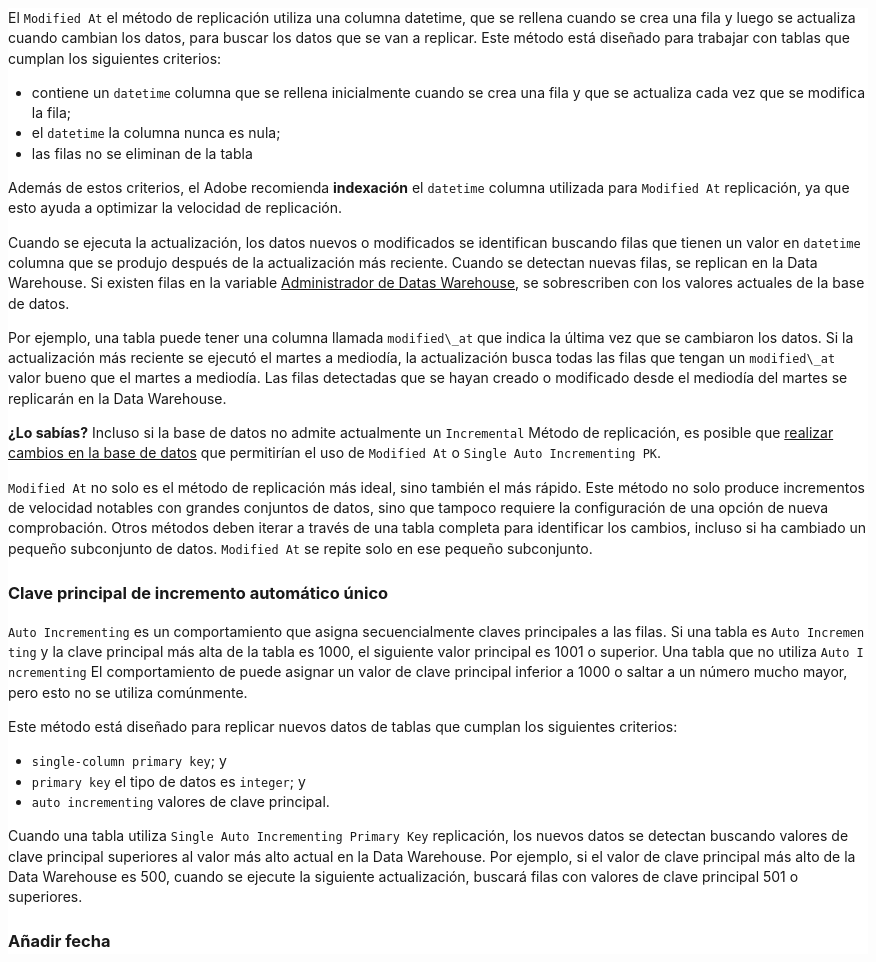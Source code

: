 El `Modified At` el método de replicación utiliza una columna datetime, que se rellena cuando se crea una fila y luego se actualiza cuando cambian los datos, para buscar los datos que se van a replicar. Este método está diseñado para trabajar con tablas que cumplan los siguientes criterios:

* contiene un `datetime` columna que se rellena inicialmente cuando se crea una fila y que se actualiza cada vez que se modifica la fila;
* el `datetime` la columna nunca es nula;
* las filas no se eliminan de la tabla

Además de estos criterios, el Adobe recomienda **indexación** el `datetime` columna utilizada para `Modified At` replicación, ya que esto ayuda a optimizar la velocidad de replicación.

Cuando se ejecuta la actualización, los datos nuevos o modificados se identifican buscando filas que tienen un valor en `datetime` columna que se produjo después de la actualización más reciente. Cuando se detectan nuevas filas, se replican en la Data Warehouse. Si existen filas en la variable [Administrador de Datas Warehouse](../data-warehouse-mgr/tour-dwm.md), se sobrescriben con los valores actuales de la base de datos.

Por ejemplo, una tabla puede tener una columna llamada `modified\_at` que indica la última vez que se cambiaron los datos. Si la actualización más reciente se ejecutó el martes a mediodía, la actualización busca todas las filas que tengan un `modified\_at` valor bueno que el martes a mediodía. Las filas detectadas que se hayan creado o modificado desde el mediodía del martes se replicarán en la Data Warehouse.

**¿Lo sabías?**
Incluso si la base de datos no admite actualmente un `Incremental` Método de replicación, es posible que [realizar cambios en la base de datos](../../best-practices/mod-db-inc-replication.md) que permitirían el uso de `Modified At` o `Single Auto Incrementing PK`.

`Modified At` no solo es el método de replicación más ideal, sino también el más rápido. Este método no solo produce incrementos de velocidad notables con grandes conjuntos de datos, sino que tampoco requiere la configuración de una opción de nueva comprobación. Otros métodos deben iterar a través de una tabla completa para identificar los cambios, incluso si ha cambiado un pequeño subconjunto de datos. `Modified At` se repite solo en ese pequeño subconjunto.

### Clave principal de incremento automático único

`Auto Incrementing` es un comportamiento que asigna secuencialmente claves principales a las filas. Si una tabla es `Auto Incrementing` y la clave principal más alta de la tabla es 1000, el siguiente valor principal es 1001 o superior. Una tabla que no utiliza `Auto Incrementing` El comportamiento de puede asignar un valor de clave principal inferior a 1000 o saltar a un número mucho mayor, pero esto no se utiliza comúnmente.

Este método está diseñado para replicar nuevos datos de tablas que cumplan los siguientes criterios:

* `single-column primary key`; y
* `primary key` el tipo de datos es `integer`; y
* `auto incrementing` valores de clave principal.

Cuando una tabla utiliza `Single Auto Incrementing Primary Key` replicación, los nuevos datos se detectan buscando valores de clave principal superiores al valor más alto actual en la Data Warehouse. Por ejemplo, si el valor de clave principal más alto de la Data Warehouse es 500, cuando se ejecute la siguiente actualización, buscará filas con valores de clave principal 501 o superiores.

### Añadir fecha
